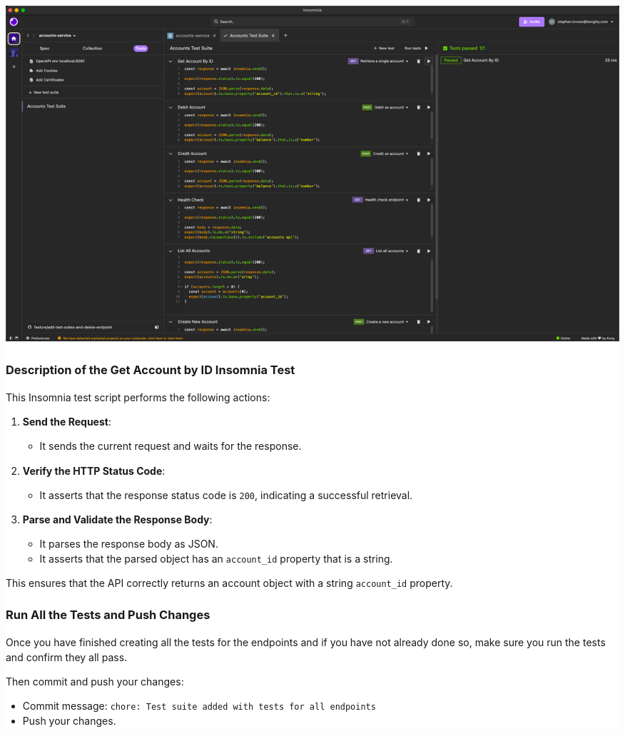 ![`module-04-get-account-by-id-test`](./images/module-04-get-account-by-id-test.png)

### Description of the Get Account by ID Insomnia Test

This Insomnia test script performs the following actions:

1. **Send the Request**:
   - It sends the current request and waits for the response.

2. **Verify the HTTP Status Code**:
   - It asserts that the response status code is `200`, indicating a successful retrieval.

3. **Parse and Validate the Response Body**:
   - It parses the response body as JSON.
   - It asserts that the parsed object has an `account_id` property that is a string.

This ensures that the API correctly returns an account object with a string `account_id` property.

### Run All the Tests and Push Changes

Once you have finished creating all the tests for the endpoints and if you have not already done so, make sure you run the tests and confirm they all pass.

Then commit and push your changes:

- Commit message: `chore: Test suite added with tests for all endpoints`
- Push your changes.
